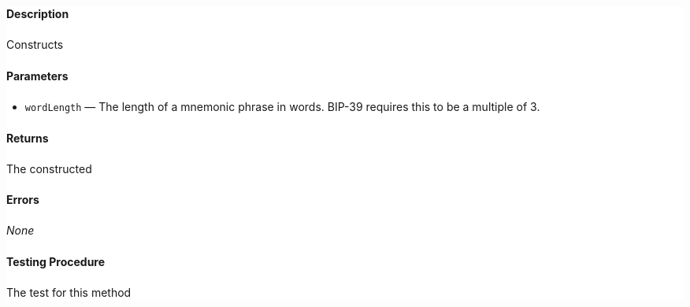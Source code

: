 #### Description

Constructs

#### Parameters

* `wordLength` — The length of a mnemonic phrase in words. BIP-39 requires this to be a multiple of 3.

#### Returns

The constructed

#### Errors

_*None*_

#### Testing Procedure

The test for this method
